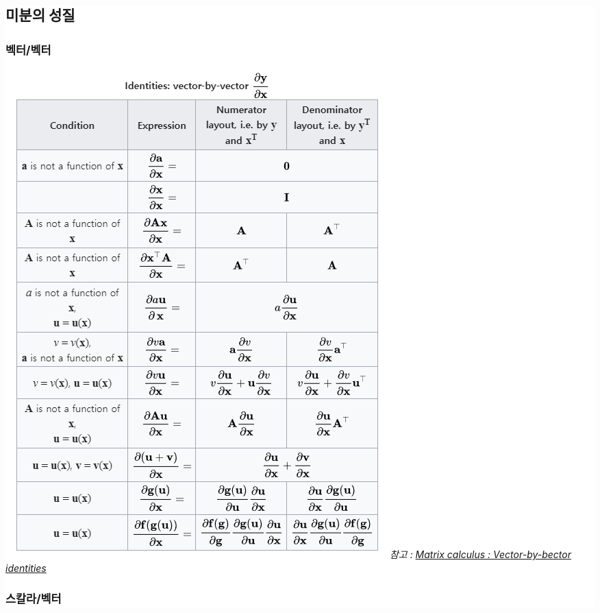 ## 미분의 성질

### 벡터/벡터
![벡터/벡터 미분의 성질](/assets/img/posts/mathmatics/optimization/matrix-calculus/vector_vector_identities.png)
_참고 : [Matrix calculus : Vector-by-bector identities](https://en.wikipedia.org/wiki/Matrix_calculus#Vector-by-vector_identities)_

### 스칼라/벡터 